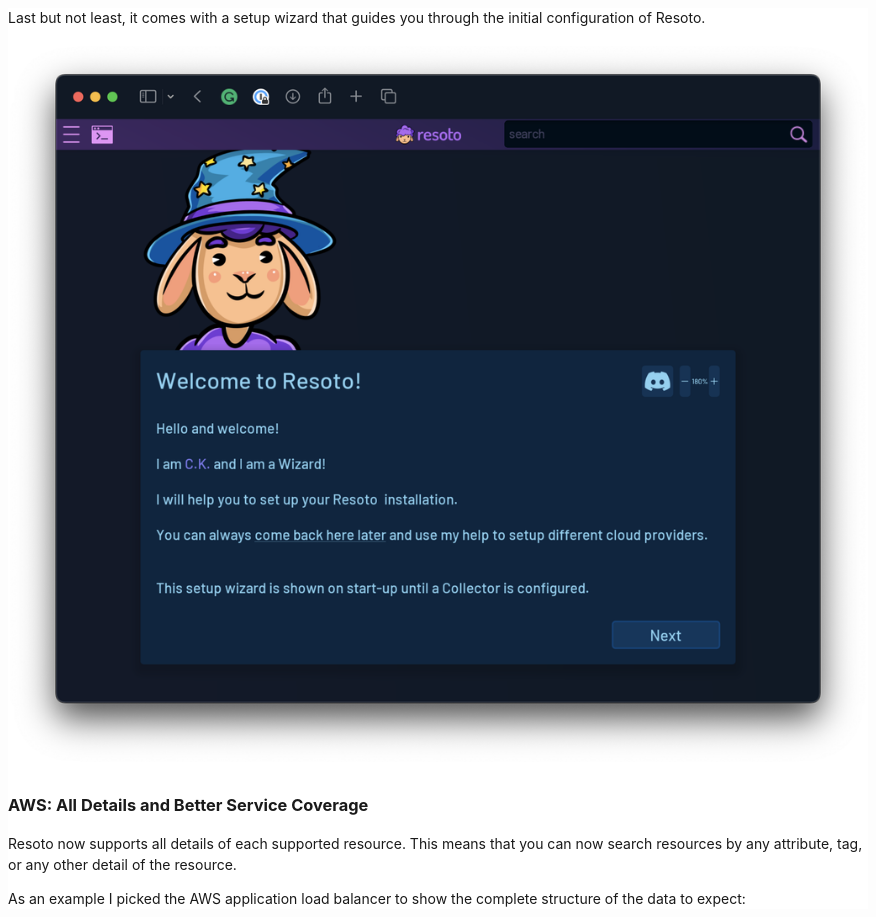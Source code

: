 Last but not least, it comes with a setup wizard that guides you through the initial configuration of Resoto.

![Setup wizard](./img/ui-setup-wizard.png)

### AWS: All Details and Better Service Coverage

Resoto now supports all details of each supported resource. This means that you can now search resources by any attribute, tag, or any other detail of the resource.

As an example I picked the AWS application load balancer to show the complete structure of the data to expect:

<ZoomPanPinch>
